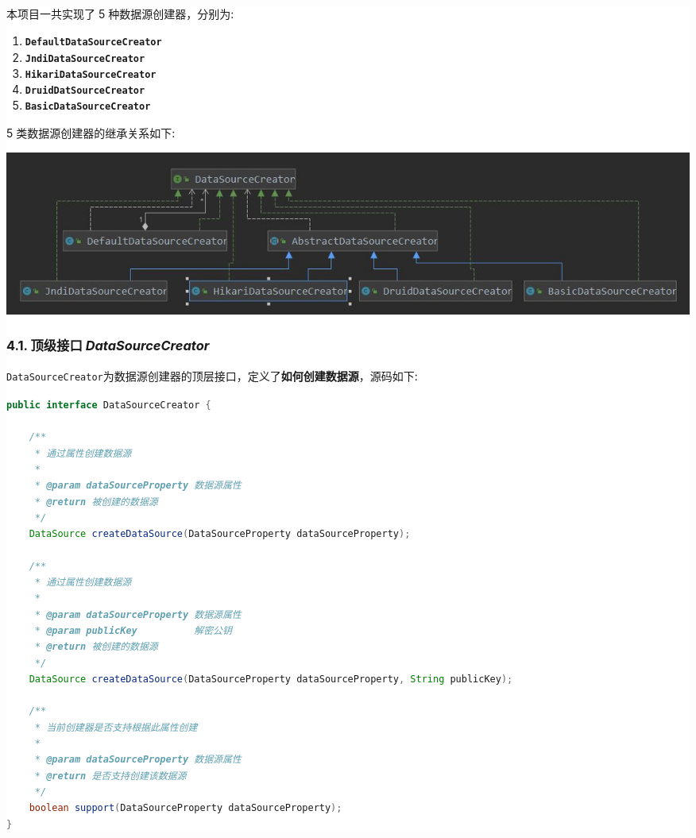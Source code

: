 本项目一共实现了 5 种数据源创建器，分别为:

1. **`DefaultDataSourceCreator`**
2. **`JndiDataSourceCreator`**
3. **`HikariDataSourceCreator`**
4. **`DruidDatSourceCreator`**
5. **`BasicDataSourceCreator`**

5 类数据源创建器的继承关系如下:

<div align=center><img src="/asset/dsc.jpg"></div>

###  4.1. <a name='_DataSourceCreator_'></a>顶级接口 _DataSourceCreator_

`DataSourceCreator`为数据源创建器的顶层接口，定义了**如何创建数据源**，源码如下:

```java
public interface DataSourceCreator {

    /**
     * 通过属性创建数据源
     *
     * @param dataSourceProperty 数据源属性
     * @return 被创建的数据源
     */
    DataSource createDataSource(DataSourceProperty dataSourceProperty);

    /**
     * 通过属性创建数据源
     *
     * @param dataSourceProperty 数据源属性
     * @param publicKey          解密公钥
     * @return 被创建的数据源
     */
    DataSource createDataSource(DataSourceProperty dataSourceProperty, String publicKey);

    /**
     * 当前创建器是否支持根据此属性创建
     *
     * @param dataSourceProperty 数据源属性
     * @return 是否支持创建该数据源
     */
    boolean support(DataSourceProperty dataSourceProperty);
}
```
